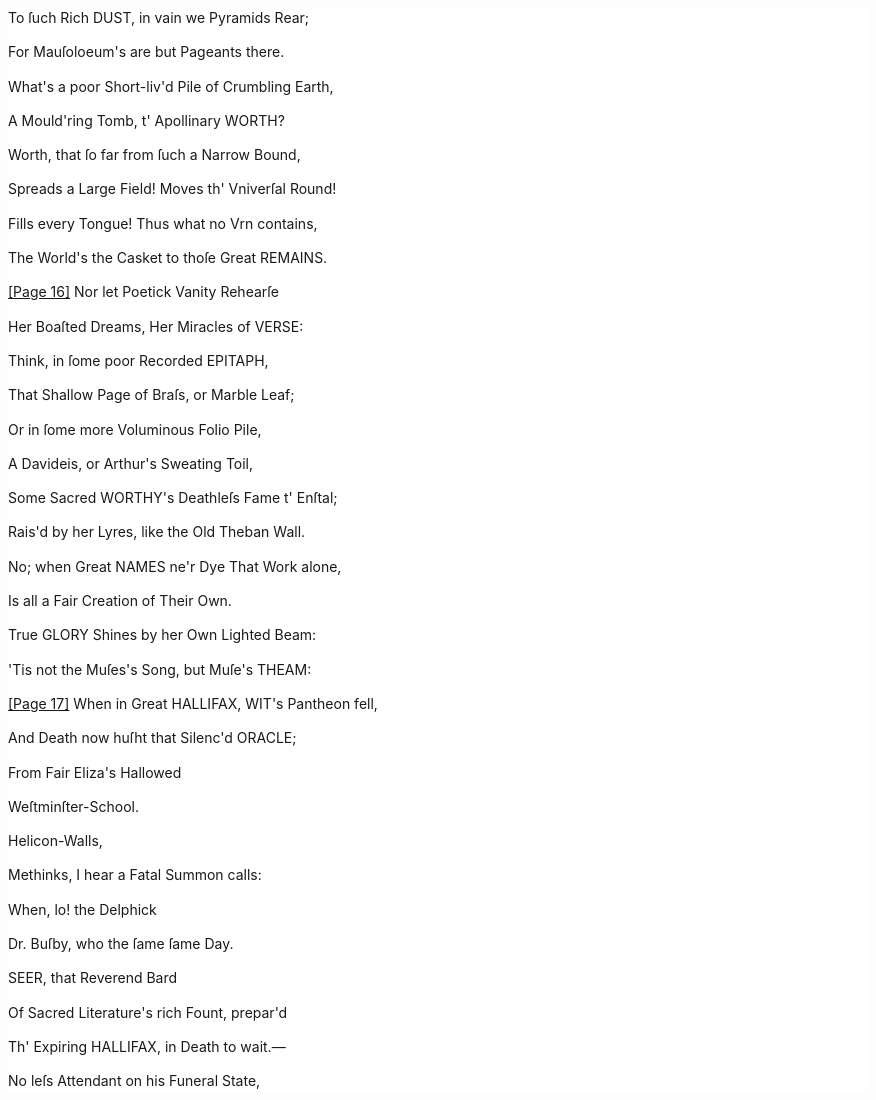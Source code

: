 To ſuch Rich DUST, in vain we Pyramids Rear;

For Mauſoloeum's are but Pageants there.

What's a poor Short-liv'd Pile of Crumbling Earth,

A Mould'ring Tomb, t' Apollinary WORTH?

Worth, that ſo far from ſuch a Narrow Bound,

Spreads a Large Field! Moves th' Vniverſal Round!

Fills every Tongue! Thus what no Vrn contains,

The World's the Casket to thoſe Great RE­MAINS.

[[Page 16]](http://eebo.chadwyck.com/downloadtiff?vid=52156&page=10) Nor let
Poetick Vanity Rehearſe

Her Boaſted Dreams, Her Miracles of VERSE:

Think, in ſome poor Recorded EPITAPH,

That Shallow Page of Braſs, or Marble Leaf;

Or in ſome more Voluminous Folio Pile,

A Davideis, or Arthur's Sweating Toil,

Some Sacred WORTHY's Deathleſs Fame t' Enſtal;

Rais'd by her Lyres, like the Old Theban Wall.

No; when Great NAMES ne'r Dye That Work alone,

Is all a Fair Creation of Their Own.

True GLORY Shines by her Own Lighted Beam:

'Tis not the Muſes's Song, but Muſe's THEAM:

[[Page 17]](http://eebo.chadwyck.com/downloadtiff?vid=52156&page=10) When in
Great HALLIFAX, WIT's Pantheon fell,

And Death now huſht that Silenc'd ORA­CLE;

From Fair Eliza's Hallowed

Weſtmin­ſter-School.

Heli­con-Walls,

Methinks, I hear a Fatal Summon calls:

When, lo! the Delphick

Dr. Buſ­by, who the ſame ſame Day.

SEER, that Reverend Bard

Of Sacred Literature's rich Fount, prepar'd

Th' Expiring HALLIFAX, in Death to wait.—

No leſs Attendant on his Funeral State,
